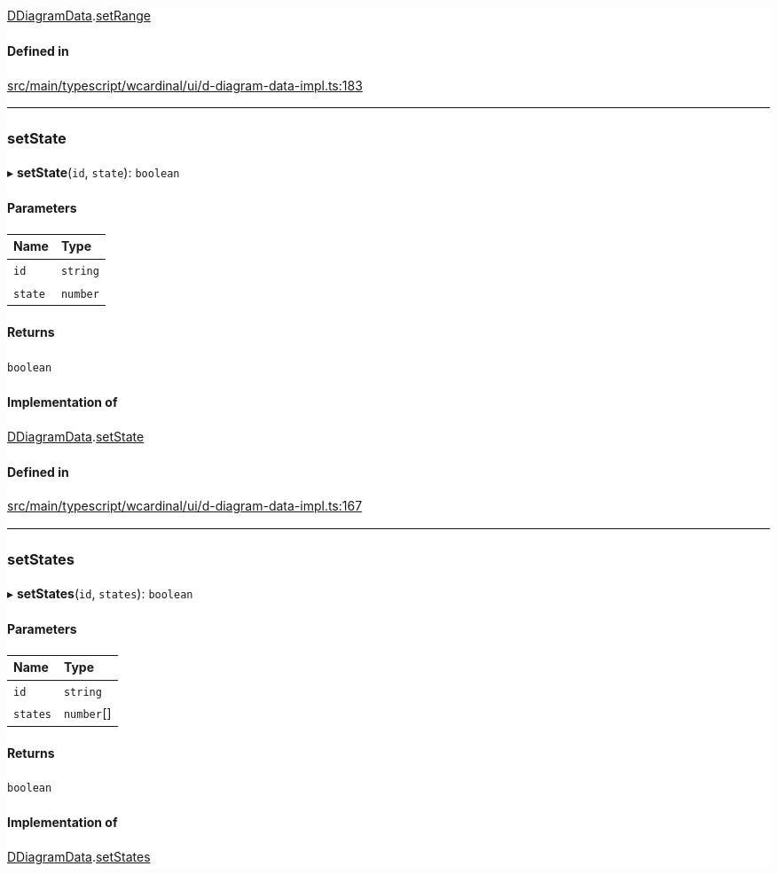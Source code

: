 [DDiagramData](../interfaces/DDiagramData.md).[setRange](../interfaces/DDiagramData.md#setrange)

#### Defined in

[src/main/typescript/wcardinal/ui/d-diagram-data-impl.ts:183](https://github.com/winter-cardinal/winter-cardinal-ui/blob/v0.457.0/src/main/typescript/wcardinal/ui/d-diagram-data-impl.ts#L183)

___

### setState

▸ **setState**(`id`, `state`): `boolean`

#### Parameters

| Name | Type |
| :------ | :------ |
| `id` | `string` |
| `state` | `number` |

#### Returns

`boolean`

#### Implementation of

[DDiagramData](../interfaces/DDiagramData.md).[setState](../interfaces/DDiagramData.md#setstate)

#### Defined in

[src/main/typescript/wcardinal/ui/d-diagram-data-impl.ts:167](https://github.com/winter-cardinal/winter-cardinal-ui/blob/v0.457.0/src/main/typescript/wcardinal/ui/d-diagram-data-impl.ts#L167)

___

### setStates

▸ **setStates**(`id`, `states`): `boolean`

#### Parameters

| Name | Type |
| :------ | :------ |
| `id` | `string` |
| `states` | `number`[] |

#### Returns

`boolean`

#### Implementation of

[DDiagramData](../interfaces/DDiagramData.md).[setStates](../interfaces/DDiagramData.md#setstates)
